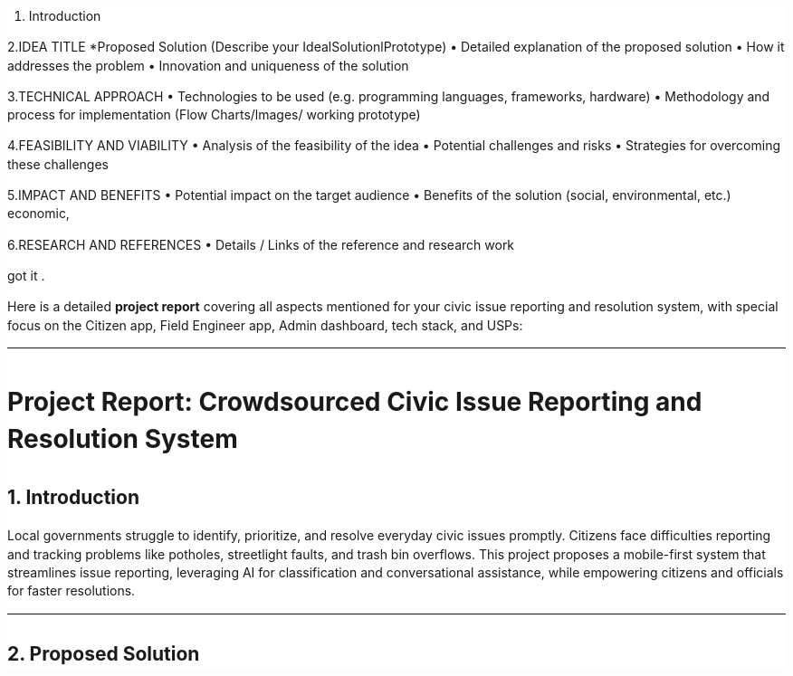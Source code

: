 1. Introduction

2.IDEA TITLE
*Proposed Solution (Describe your IdealSoIutionlPrototype)
• Detailed explanation of the proposed solution
• How it addresses the problem
• Innovation and uniqueness of the solution

3.TECHNICAL APPROACH
• Technologies to be used (e.g. programming languages,
frameworks, hardware)
• Methodology and process for implementation (Flow
Charts/lmages/ working prototype)

4.FEASIBILITY AND VIABILITY
• Analysis of the feasibility of the idea
• Potential challenges and risks
• Strategies for overcoming these challenges

5.IMPACT AND BENEFITS
• Potential impact on the target audience
• Benefits of
the solution
(social,
environmental, etc.)
economic,

6.RESEARCH AND REFERENCES
• Details / Links of the reference and research work

got it .

Here is a detailed **project report** covering all aspects mentioned for your civic issue reporting and resolution system, with special focus on the Citizen app, Field Engineer app, Admin dashboard, tech stack, and USPs:

***

# Project Report: Crowdsourced Civic Issue Reporting and Resolution System

## 1. Introduction

Local governments struggle to identify, prioritize, and resolve everyday civic issues promptly. Citizens face difficulties reporting and tracking problems like potholes, streetlight faults, and trash bin overflows. This project proposes a mobile-first system that streamlines issue reporting, leveraging AI for classification and conversational assistance, while empowering citizens and officials for faster resolutions.

***

## 2. Proposed Solution
